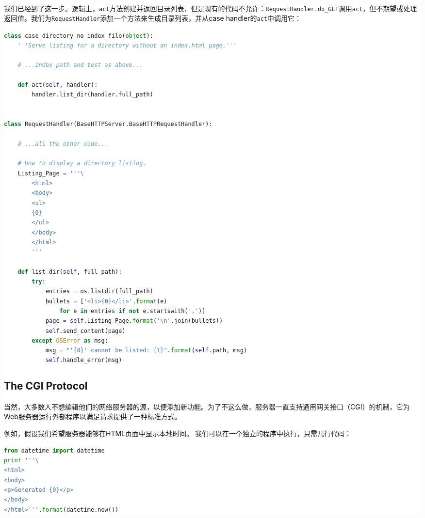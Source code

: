 我们已经到了这一步。逻辑上，`act`方法创建并返回目录列表，但是现有的代码不允许：`RequestHandler.do_GET`调用`act`，但不期望或处理返回值。我们为`RequestHandler`添加一个方法来生成目录列表，并从case handler的`act`中调用它：

```python
class case_directory_no_index_file(object):
    '''Serve listing for a directory without an index.html page.'''

    # ...index_path and test as above...

    def act(self, handler):
        handler.list_dir(handler.full_path)


class RequestHandler(BaseHTTPServer.BaseHTTPRequestHandler):

    # ...all the other code...

    # How to display a directory listing.
    Listing_Page = '''\
        <html>
        <body>
        <ul>
        {0}
        </ul>
        </body>
        </html>
        '''

    def list_dir(self, full_path):
        try:
            entries = os.listdir(full_path)
            bullets = ['<li>{0}</li>'.format(e) 
                for e in entries if not e.startswith('.')]
            page = self.Listing_Page.format('\n'.join(bullets))
            self.send_content(page)
        except OSError as msg:
            msg = "'{0}' cannot be listed: {1}".format(self.path, msg)
            self.handle_error(msg)
```

## The CGI Protocol

当然，大多数人不想编辑他们的网络服务器的源，以便添加新功能。为了不这么做，服务器一直支持通用网关接口（CGI）的机制，它为Web服务器运行外部程序以满足请求提供了一种标准方式。

例如，假设我们希望服务器能够在HTML页面中显示本地时间。 我们可以在一个独立的程序中执行，只需几行代码：

```python
from datetime import datetime
print '''\
<html>
<body>
<p>Generated {0}</p>
</body>
</html>'''.format(datetime.now())
```
